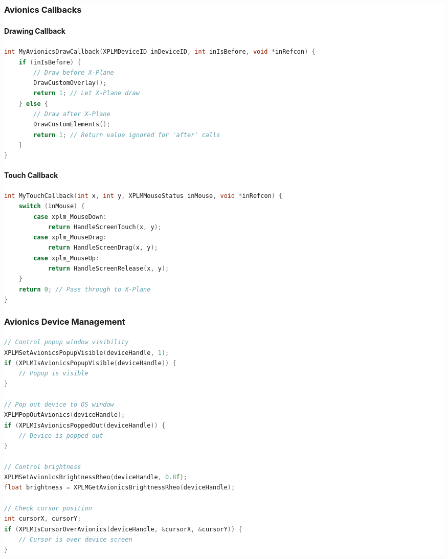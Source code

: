 ### Avionics Callbacks

#### Drawing Callback

```c
int MyAvionicsDrawCallback(XPLMDeviceID inDeviceID, int inIsBefore, void *inRefcon) {
    if (inIsBefore) {
        // Draw before X-Plane
        DrawCustomOverlay();
        return 1; // Let X-Plane draw
    } else {
        // Draw after X-Plane
        DrawCustomElements();
        return 1; // Return value ignored for 'after' calls
    }
}
```

#### Touch Callback

```c
int MyTouchCallback(int x, int y, XPLMMouseStatus inMouse, void *inRefcon) {
    switch (inMouse) {
        case xplm_MouseDown:
            return HandleScreenTouch(x, y);
        case xplm_MouseDrag:
            return HandleScreenDrag(x, y);
        case xplm_MouseUp:
            return HandleScreenRelease(x, y);
    }
    return 0; // Pass through to X-Plane
}
```

### Avionics Device Management

```c
// Control popup window visibility
XPLMSetAvionicsPopupVisible(deviceHandle, 1);
if (XPLMIsAvionicsPopupVisible(deviceHandle)) {
    // Popup is visible
}

// Pop out device to OS window
XPLMPopOutAvionics(deviceHandle);
if (XPLMIsAvionicsPoppedOut(deviceHandle)) {
    // Device is popped out
}

// Control brightness
XPLMSetAvionicsBrightnessRheo(deviceHandle, 0.8f);
float brightness = XPLMGetAvionicsBrightnessRheo(deviceHandle);

// Check cursor position
int cursorX, cursorY;
if (XPLMIsCursorOverAvionics(deviceHandle, &cursorX, &cursorY)) {
    // Cursor is over device screen
}
```
